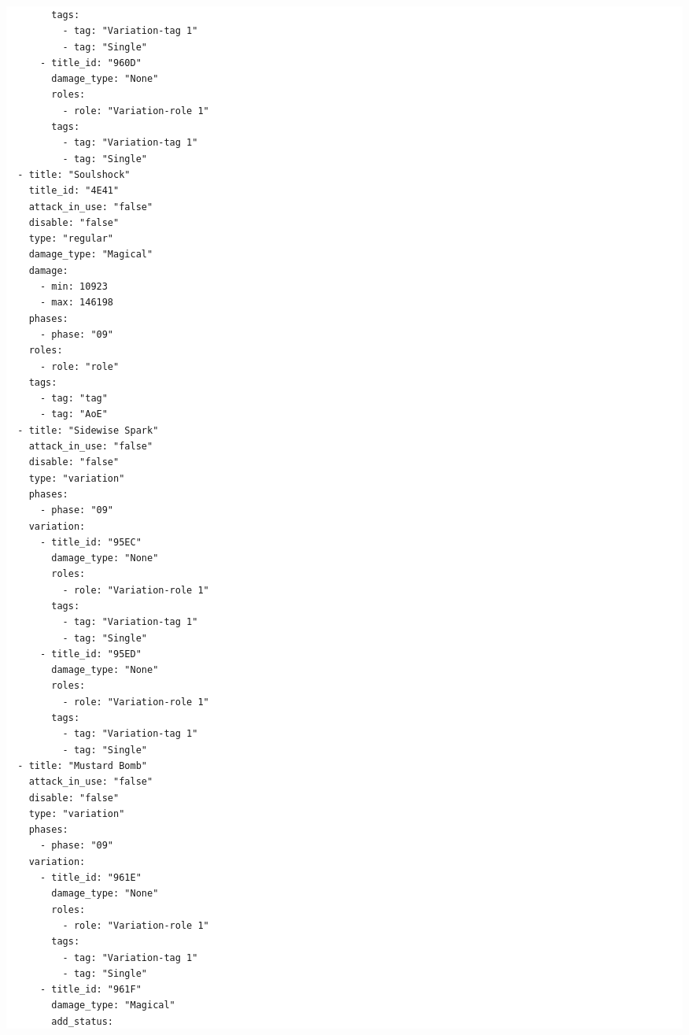             tags:
              - tag: "Variation-tag 1"
              - tag: "Single"
          - title_id: "960D"
            damage_type: "None"
            roles:
              - role: "Variation-role 1"
            tags:
              - tag: "Variation-tag 1"
              - tag: "Single"
      - title: "Soulshock"
        title_id: "4E41"
        attack_in_use: "false"
        disable: "false"
        type: "regular"
        damage_type: "Magical"
        damage:
          - min: 10923
          - max: 146198
        phases:
          - phase: "09"
        roles:
          - role: "role"
        tags:
          - tag: "tag"
          - tag: "AoE"
      - title: "Sidewise Spark"
        attack_in_use: "false"
        disable: "false"
        type: "variation"
        phases:
          - phase: "09"
        variation:
          - title_id: "95EC"
            damage_type: "None"
            roles:
              - role: "Variation-role 1"
            tags:
              - tag: "Variation-tag 1"
              - tag: "Single"
          - title_id: "95ED"
            damage_type: "None"
            roles:
              - role: "Variation-role 1"
            tags:
              - tag: "Variation-tag 1"
              - tag: "Single"
      - title: "Mustard Bomb"
        attack_in_use: "false"
        disable: "false"
        type: "variation"
        phases:
          - phase: "09"
        variation:
          - title_id: "961E"
            damage_type: "None"
            roles:
              - role: "Variation-role 1"
            tags:
              - tag: "Variation-tag 1"
              - tag: "Single"
          - title_id: "961F"
            damage_type: "Magical"
            add_status: